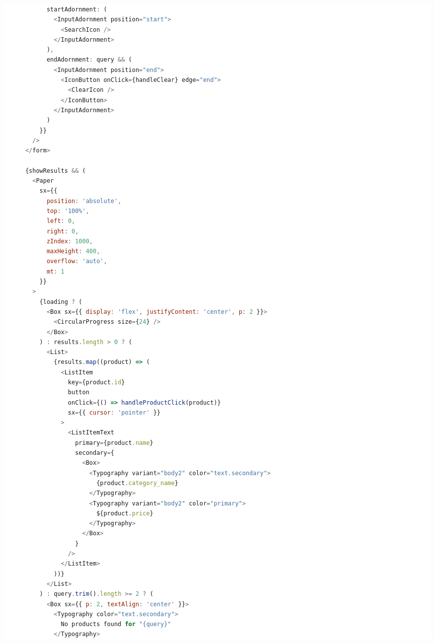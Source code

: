 ```javascript
            startAdornment: (
              <InputAdornment position="start">
                <SearchIcon />
              </InputAdornment>
            ),
            endAdornment: query && (
              <InputAdornment position="end">
                <IconButton onClick={handleClear} edge="end">
                  <ClearIcon />
                </IconButton>
              </InputAdornment>
            )
          }}
        />
      </form>

      {showResults && (
        <Paper
          sx={{
            position: 'absolute',
            top: '100%',
            left: 0,
            right: 0,
            zIndex: 1000,
            maxHeight: 400,
            overflow: 'auto',
            mt: 1
          }}
        >
          {loading ? (
            <Box sx={{ display: 'flex', justifyContent: 'center', p: 2 }}>
              <CircularProgress size={24} />
            </Box>
          ) : results.length > 0 ? (
            <List>
              {results.map((product) => (
                <ListItem
                  key={product.id}
                  button
                  onClick={() => handleProductClick(product)}
                  sx={{ cursor: 'pointer' }}
                >
                  <ListItemText
                    primary={product.name}
                    secondary={
                      <Box>
                        <Typography variant="body2" color="text.secondary">
                          {product.category_name}
                        </Typography>
                        <Typography variant="body2" color="primary">
                          ${product.price}
                        </Typography>
                      </Box>
                    }
                  />
                </ListItem>
              ))}
            </List>
          ) : query.trim().length >= 2 ? (
            <Box sx={{ p: 2, textAlign: 'center' }}>
              <Typography color="text.secondary">
                No products found for "{query}"
              </Typography>
```